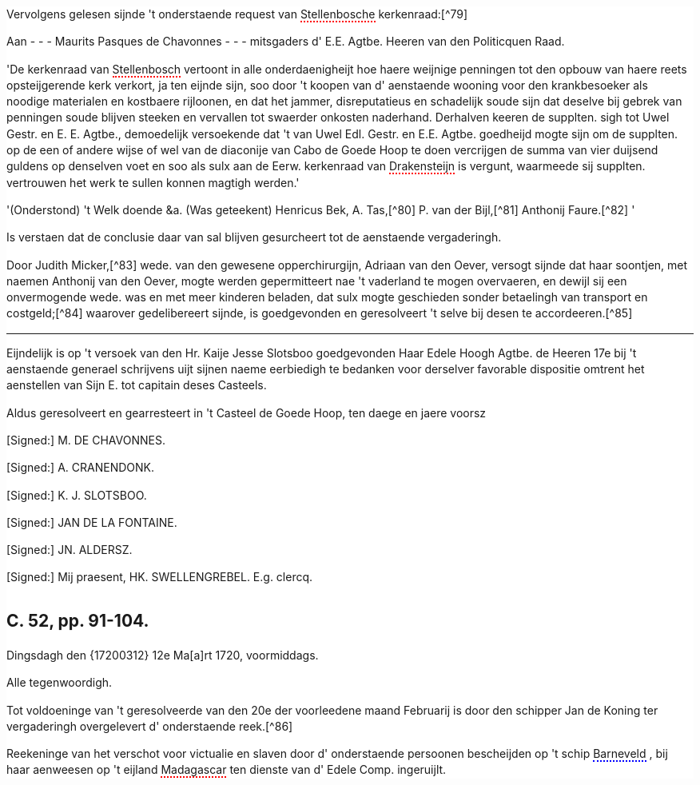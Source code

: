 Vervolgens gelesen sijnde 't onderstaende request van <span style="border-bottom: 2px dotted #FF0000;">Stellenbosche</span> kerkenraad:[^79] 

Aan - - - Maurits Pasques de Chavonnes - - - mitsgaders d' E.E. Agtbe. Heeren van den Politicquen Raad.

'De kerkenraad van <span style="border-bottom: 2px dotted #FF0000;">Stellenbosch</span> vertoont in alle onderdaenigheijt hoe haere weijnige penningen tot den opbouw van haere reets opsteijgerende kerk verkort, ja ten eijnde sijn, soo door 't koopen van d' aenstaende wooning voor den krankbesoeker als noodige materialen en kostbaere rijloonen, en dat het jammer, disreputatieus en schadelijk soude sijn dat deselve bij gebrek van penningen soude blijven steeken en vervallen tot swaerder onkosten naderhand. Derhalven keeren de supplten. sigh tot Uwel Gestr. en E. E. Agtbe., demoedelijk versoekende dat 't van Uwel Edl. Gestr. en E.E. Agtbe. goedheijd mogte sijn om de supplten. op de een of andere wijse of wel van de diaconije van Cabo de Goede Hoop te doen vercrijgen de summa van vier duijsend guldens op denselven voet en soo als sulx aan de Eerw. kerkenraad van <span style="border-bottom: 2px dotted #FF0000;">Drakensteijn</span> is vergunt, waarmeede sij supplten. vertrouwen het werk te sullen konnen magtigh werden.'

'(Onderstond) 't Welk doende &a. (Was geteekent) Henricus Bek, A. Tas,[^80] P. van der Bijl,[^81] Anthonij Faure.[^82] '

Is verstaen dat de conclusie daar van sal blijven gesurcheert tot de aenstaende vergaderingh.

Door Judith Micker,[^83] wede. van den gewesene opperchirurgijn, Adriaan van den Oever, versogt sijnde dat haar soontjen, met naemen Anthonij van den Oever, mogte werden gepermitteert nae 't vaderland te mogen overvaeren, en dewijl sij een onvermogende wede. was en met meer kinderen beladen, dat sulx mogte geschieden sonder betaelingh van transport en costgeld;[^84] waarover gedelibereert sijnde, is goedgevonden en geresolveert 't selve bij desen te accordeeren.[^85] 

- - - - - - - - - - - - - - - - - - - - - - - -

Eijndelijk is op 't versoek van den Hr. Kaije Jesse Slotsboo goedgevonden Haar Edele Hoogh Agtbe. de Heeren 17e bij 't aenstaende generael schrijvens uijt sijnen naeme eerbiedigh te bedanken voor derselver favorable dispositie omtrent het aenstellen van Sijn E. tot capitain deses Casteels.

Aldus geresolveert en gearresteert in 't Casteel de Goede Hoop, ten daege en jaere voorsz

[Signed:] M. DE CHAVONNES.

[Signed:] A. CRANENDONK.

[Signed:] K. J. SLOTSBOO.

[Signed:] JAN DE LA FONTAINE.

[Signed:] JN. ALDERSZ.

[Signed:] Mij praesent, HK. SWELLENGREBEL. E.g. clercq.

## C. 52, pp. 91-104.

Dingsdagh den {17200312} 12e Ma[a]rt 1720, voormiddags.

Alle tegenwoordigh.

Tot voldoeninge van 't geresolveerde van den 20e der voorleedene maand Februarij is door den schipper Jan de Koning ter vergaderingh overgelevert d' onderstaende reek.[^86] 

Reekeninge van het verschot voor victualie en slaven door d' onderstaende persoonen bescheijden op 't schip <span style="border-bottom: 2px dotted #0000FF;">Barneveld</span> , bij haar aenweesen op 't eijland <span style="border-bottom: 2px dotted #FF0000;">Madagascar</span> ten dienste van d' Edele Comp. ingeruijlt.
